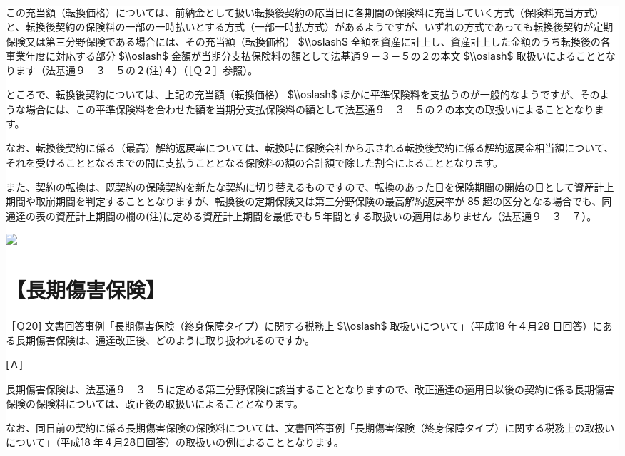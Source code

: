 この充当額（転換価格）については、前納金として扱い転換後契約の応当日に各期間の保険料に充当していく方式（保険料充当方式）と、転換後契約の保険料の一部の一時払いとする方式（一部一時払方式）があるようですが、いずれの方式であっても転換後契約が定期保険又は第三分野保険である場合には、その充当額（転換価格） $\\oslash$ 全額を資産に計上し、資産計上した金額のうち転換後の各事業年度に対応する部分 $\\oslash$ 金額が当期分支払保険料の額として法基通９－３－５の２の本文 $\\oslash$ 取扱いによることとなります（法基通９－３－５の２(注)４）（［Ｑ２］参照）。

ところで、転換後契約については、上記の充当額（転換価格） $\\oslash$ ほかに平準保険料を支払うのが一般的なようですが、そのような場合には、この平準保険料を合わせた額を当期分支払保険料の額として法基通９－３－５の２の本文の取扱いによることとなります。

なお、転換後契約に係る（最高）解約返戻率については、転換時に保険会社から示される転換後契約に係る解約返戻金相当額について、それを受けることとなるまでの間に支払うこととなる保険料の額の合計額で除した割合によることとなります。

また、契約の転換は、既契約の保険契約を新たな契約に切り替えるものですので、転換のあった日を保険期間の開始の日として資産計上期間や取崩期間を判定することとなりますが、転換後の定期保険又は第三分野保険の最高解約返戻率が $85%$ 超の区分となる場合でも、同通達の表の資産計上期間の欄の(注)に定める資産計上期間を最低でも５年間とする取扱いの適用はありません（法基通９－３－７）。

![](https://www.nta.go.jp/tmp/c22143b1-acc8-4a69-b8f5-c893556b3b80/images/ccc6d75377d03e59673dca45eb784865eebb1eb40f3f0c75ef71e973a8580f46.jpg)

# 【長期傷害保険】

［Ｑ20\] 文書回答事例「長期傷害保険（終身保障タイプ）に関する税務上 $\\oslash$ 取扱いについて」（平成18 年４月28 日回答）にある長期傷害保険は、通達改正後、どのように取り扱われるのですか。

\[Ａ\]

長期傷害保険は、法基通９－３－５に定める第三分野保険に該当することとなりますので、改正通達の適用日以後の契約に係る長期傷害保険の保険料については、改正後の取扱いによることとなります。

なお、同日前の契約に係る長期傷害保険の保険料については、文書回答事例「長期傷害保険（終身保障タイプ）に関する税務上の取扱いについて」（平成18 年４月28日回答）の取扱いの例によることとなります。
